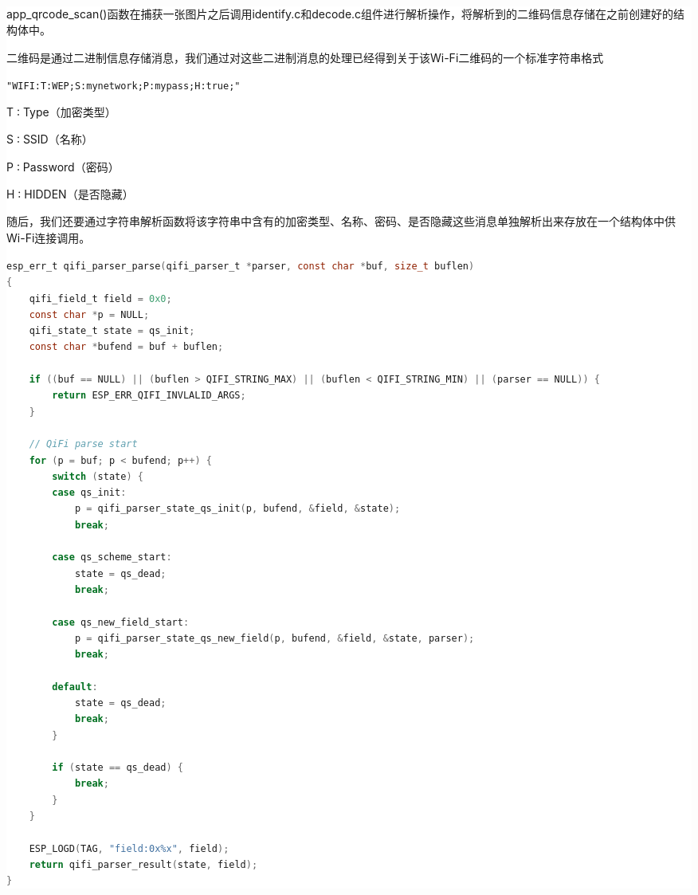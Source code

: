 app_qrcode_scan()函数在捕获一张图片之后调用identify.c和decode.c组件进行解析操作，将解析到的二维码信息存储在之前创建好的结构体中。

二维码是通过二进制信息存储消息，我们通过对这些二进制消息的处理已经得到关于该Wi-Fi二维码的一个标准字符串格式

```
"WIFI:T:WEP;S:mynetwork;P:mypass;H:true;"
```

T : Type（加密类型）

S : SSID（名称）

P : Password（密码）

H : HIDDEN（是否隐藏）

随后，我们还要通过字符串解析函数将该字符串中含有的加密类型、名称、密码、是否隐藏这些消息单独解析出来存放在一个结构体中供Wi-Fi连接调用。

```c
esp_err_t qifi_parser_parse(qifi_parser_t *parser, const char *buf, size_t buflen)
{
    qifi_field_t field = 0x0;
    const char *p = NULL;
    qifi_state_t state = qs_init;
    const char *bufend = buf + buflen;

    if ((buf == NULL) || (buflen > QIFI_STRING_MAX) || (buflen < QIFI_STRING_MIN) || (parser == NULL)) {
        return ESP_ERR_QIFI_INVLALID_ARGS;
    }

    // QiFi parse start
    for (p = buf; p < bufend; p++) {
        switch (state) {
        case qs_init:
            p = qifi_parser_state_qs_init(p, bufend, &field, &state);
            break;

        case qs_scheme_start:
            state = qs_dead;
            break;

        case qs_new_field_start:
            p = qifi_parser_state_qs_new_field(p, bufend, &field, &state, parser);
            break;

        default:
            state = qs_dead;
            break;
        }

        if (state == qs_dead) {
            break;
        }
    }

    ESP_LOGD(TAG, "field:0x%x", field);
    return qifi_parser_result(state, field);
}
```
